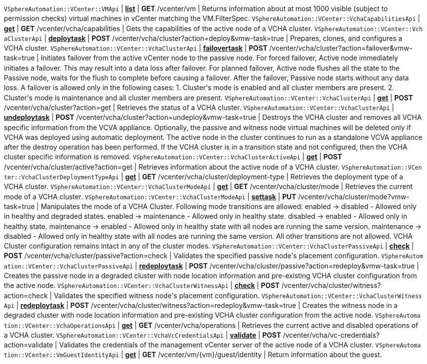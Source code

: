 `VSphereAutomation::VCenter::VMApi` | [**list**](docs/VMApi.md#list) | **GET** /vcenter/vm | Returns information about at most 1000 visible (subject to permission checks) virtual machines in vCenter matching the VM.FilterSpec.
`VSphereAutomation::VCenter::VchaCapabilitiesApi` | [**get**](docs/VchaCapabilitiesApi.md#get) | **GET** /vcenter/vcha/capabilities | Gets the capabilities of the active node of a VCHA cluster.
`VSphereAutomation::VCenter::VchaClusterApi` | [**deploytask**](docs/VchaClusterApi.md#deploytask) | **POST** /vcenter/vcha/cluster?action&#x3D;deploy&amp;vmw-task&#x3D;true | Prepares, clones, and configures a VCHA cluster.
`VSphereAutomation::VCenter::VchaClusterApi` | [**failovertask**](docs/VchaClusterApi.md#failovertask) | **POST** /vcenter/vcha/cluster?action&#x3D;failover&amp;vmw-task&#x3D;true | Initiates failover from the active vCenter node to the passive node.   For forced failover, Active node immediately initiates a failover. This may result into a data loss after failover.    For planned failover, Active node flushes all the state to the Passive node, waits for the flush to complete before causing a failover. After the failover, Passive node starts without any data loss.    A failover is allowed only in the following cases:      1.  Cluster's mode is enabled and all cluster members are present.    2.  Cluster's mode is maintenance and all cluster members are present. 
`VSphereAutomation::VCenter::VchaClusterApi` | [**get**](docs/VchaClusterApi.md#get) | **POST** /vcenter/vcha/cluster?action&#x3D;get | Retrieves the status of a VCHA cluster.
`VSphereAutomation::VCenter::VchaClusterApi` | [**undeploytask**](docs/VchaClusterApi.md#undeploytask) | **POST** /vcenter/vcha/cluster?action&#x3D;undeploy&amp;vmw-task&#x3D;true | Destroys the VCHA cluster and removes all VCHA specific information from the VCVA appliance. Optionally, the passive and witness node virtual machines will be deleted only if VCHA was deployed using automatic deployment. The active node in the cluster continues to run as a standalone VCVA appliance after the destroy operation has been performed.   If the VCHA cluster is in a transition state and not configured, then the VCHA cluster specific information is removed. 
`VSphereAutomation::VCenter::VchaClusterActiveApi` | [**get**](docs/VchaClusterActiveApi.md#get) | **POST** /vcenter/vcha/cluster/active?action&#x3D;get | Retrieves information about the active node of a VCHA cluster.
`VSphereAutomation::VCenter::VchaClusterDeploymentTypeApi` | [**get**](docs/VchaClusterDeploymentTypeApi.md#get) | **GET** /vcenter/vcha/cluster/deployment-type | Retrieves the deployment type of a VCHA cluster.
`VSphereAutomation::VCenter::VchaClusterModeApi` | [**get**](docs/VchaClusterModeApi.md#get) | **GET** /vcenter/vcha/cluster/mode | Retrieves the current mode of a VCHA cluster.
`VSphereAutomation::VCenter::VchaClusterModeApi` | [**settask**](docs/VchaClusterModeApi.md#settask) | **PUT** /vcenter/vcha/cluster/mode?vmw-task&#x3D;true | Manipulates the mode of a VCHA Cluster. Following mode transitions are allowed:  enabled -> disabled - Allowed only in healthy and degraded states.  enabled -> maintenance - Allowed only in healthy state.  disabled -> enabled - Allowed only in healthy state.  maintenance -> enabled - Allowed only in healthy state with all nodes are running the same version.  maintenance -> disabled - Allowed only in healthy state with all nodes are running the same version.  All other transitions are not allowed.   VCHA Cluster configuration remains intact in any of the cluster modes. 
`VSphereAutomation::VCenter::VchaClusterPassiveApi` | [**check**](docs/VchaClusterPassiveApi.md#check) | **POST** /vcenter/vcha/cluster/passive?action&#x3D;check | Validates the specified passive node's placement configuration.
`VSphereAutomation::VCenter::VchaClusterPassiveApi` | [**redeploytask**](docs/VchaClusterPassiveApi.md#redeploytask) | **POST** /vcenter/vcha/cluster/passive?action&#x3D;redeploy&amp;vmw-task&#x3D;true | Creates the passive node in a degraded cluster with node location information and pre-existing VCHA cluster configuration from the active node.
`VSphereAutomation::VCenter::VchaClusterWitnessApi` | [**check**](docs/VchaClusterWitnessApi.md#check) | **POST** /vcenter/vcha/cluster/witness?action&#x3D;check | Validates the specified witness node's placement configuration.
`VSphereAutomation::VCenter::VchaClusterWitnessApi` | [**redeploytask**](docs/VchaClusterWitnessApi.md#redeploytask) | **POST** /vcenter/vcha/cluster/witness?action&#x3D;redeploy&amp;vmw-task&#x3D;true | Creates the witness node in a degraded cluster with node location information and pre-existing VCHA cluster configuration from the active node.
`VSphereAutomation::VCenter::VchaOperationsApi` | [**get**](docs/VchaOperationsApi.md#get) | **GET** /vcenter/vcha/operations | Retrieves the current active and disabled operations of a VCHA cluster.
`VSphereAutomation::VCenter::VchaVcCredentialsApi` | [**validate**](docs/VchaVcCredentialsApi.md#validate) | **POST** /vcenter/vcha/vc-credentials?action&#x3D;validate | Validates the credentials of the management vCenter server of the active node of a VCHA cluster.
`VSphereAutomation::VCenter::VmGuestIdentityApi` | [**get**](docs/VmGuestIdentityApi.md#get) | **GET** /vcenter/vm/{vm}/guest/identity | Return information about the guest.